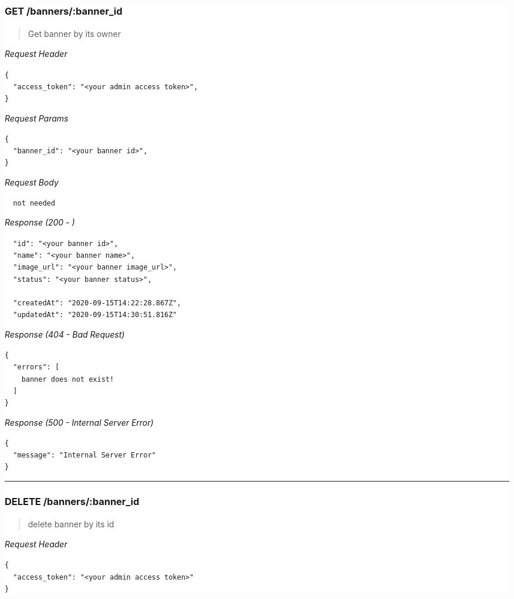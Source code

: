 ### GET /banners/:banner_id

> Get banner by its owner

_Request Header_
```
{
  "access_token": "<your admin access token>",
}
```
_Request Params_
```
{
  "banner_id": "<your banner id>",
}
```

_Request Body_
```
  not needed
```

_Response (200 - )_
```
  "id": "<your banner id>",
  "name": "<your banner name>",
  "image_url": "<your banner image_url>",
  "status": "<your banner status>",

  "createdAt": "2020-09-15T14:22:28.867Z",
  "updatedAt": "2020-09-15T14:30:51.816Z"    
```

_Response (404 - Bad Request)_
```
{
  "errors": [
    banner does not exist!
  ]
}
```
_Response (500 - Internal Server Error)_
```
{
  "message": "Internal Server Error"
}
```
---



### DELETE /banners/:banner_id
> delete banner by its id

_Request Header_
```
{
  "access_token": "<your admin access token>"
}
```
